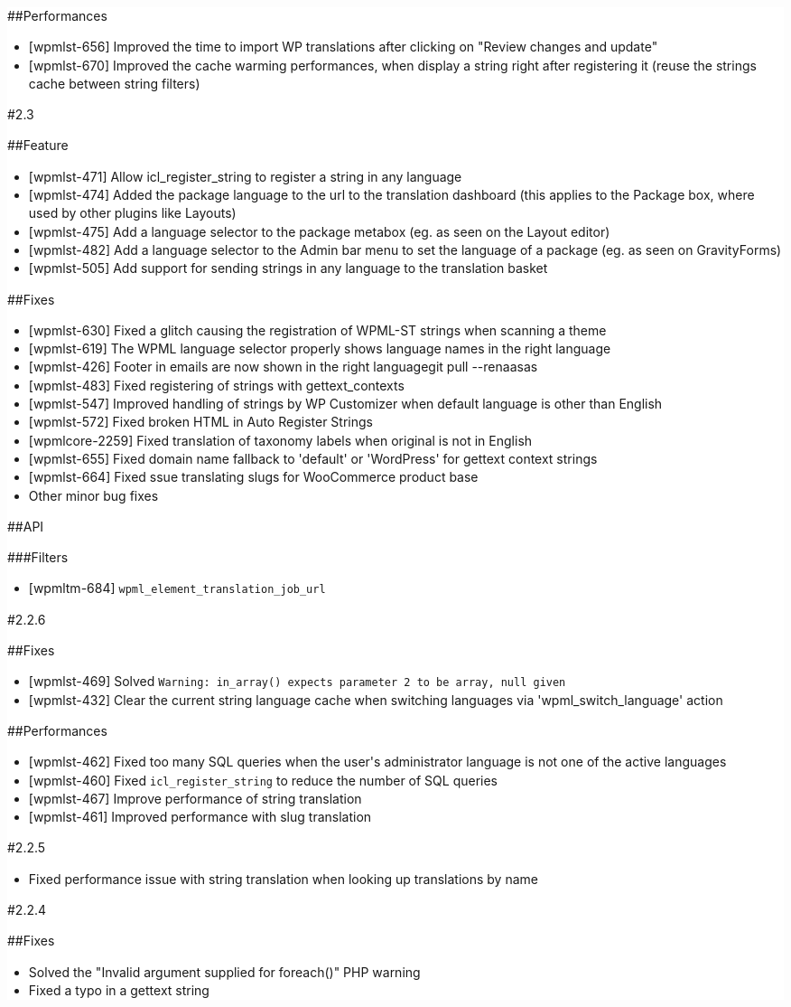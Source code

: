 ##Performances
* [wpmlst-656] Improved the time to import WP translations after clicking on "Review changes and update"
* [wpmlst-670] Improved the cache warming performances, when display a string right after registering it (reuse the strings cache between string filters)

#2.3

##Feature
* [wpmlst-471] Allow icl_register_string to register a string in any language
* [wpmlst-474] Added the package language to the url to the translation dashboard (this applies to the Package box, where used by other plugins like Layouts)
* [wpmlst-475] Add a language selector to the package metabox (eg. as seen on the Layout editor)
* [wpmlst-482] Add a language selector to the Admin bar menu to set the language of a package (eg. as seen on GravityForms)
* [wpmlst-505] Add support for sending strings in any language to the translation basket

##Fixes
* [wpmlst-630] Fixed a glitch causing the registration of WPML-ST strings when scanning a theme
* [wpmlst-619] The WPML language selector properly shows language names in the right language
* [wpmlst-426] Footer in emails are now shown in the right languagegit pull --renaasas
* [wpmlst-483] Fixed registering of strings with gettext_contexts
* [wpmlst-547] Improved handling of strings by WP Customizer when default language is other than English
* [wpmlst-572] Fixed broken HTML in Auto Register Strings
* [wpmlcore-2259] Fixed translation of taxonomy labels when original is not in English
* [wpmlst-655] Fixed domain name fallback to 'default' or 'WordPress' for gettext context strings
* [wpmlst-664] Fixed ssue translating slugs for WooCommerce product base
* Other minor bug fixes

##API

###Filters
* [wpmltm-684] `wpml_element_translation_job_url`

#2.2.6

##Fixes
* [wpmlst-469] Solved `Warning: in_array() expects parameter 2 to be array, null given`
* [wpmlst-432] Clear the current string language cache when switching languages via 'wpml_switch_language' action

##Performances
* [wpmlst-462] Fixed too many SQL queries when the user's administrator language is not one of the active languages
* [wpmlst-460] Fixed `icl_register_string` to reduce the number of SQL queries
* [wpmlst-467] Improve performance of string translation
* [wpmlst-461] Improved performance with slug translation

#2.2.5
* Fixed performance issue with string translation when looking up translations by name

#2.2.4

##Fixes
* Solved the "Invalid argument supplied for foreach()" PHP warning
* Fixed a typo in a gettext string
